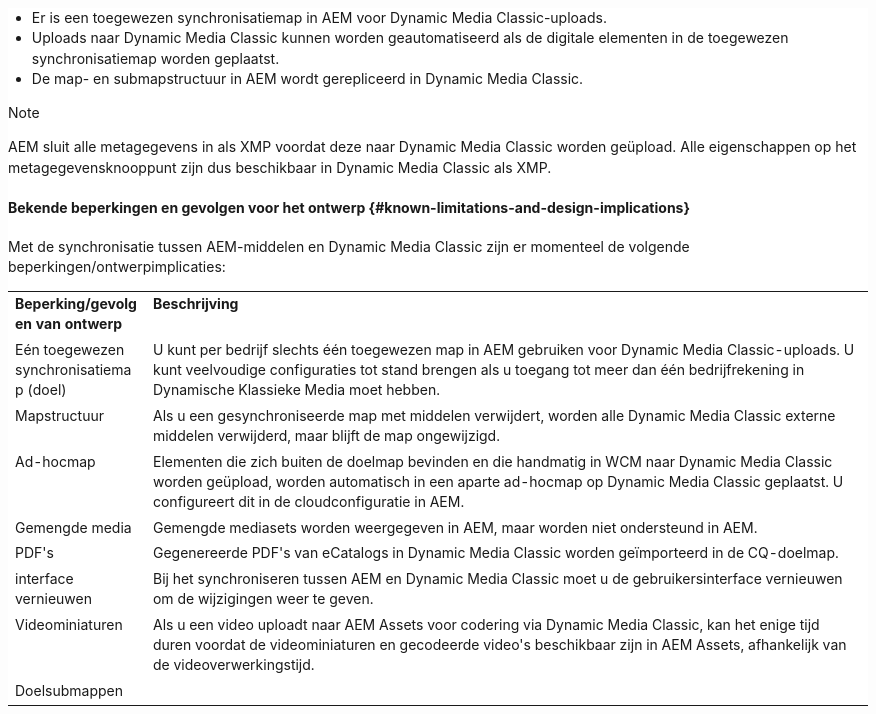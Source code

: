 * Er is een toegewezen synchronisatiemap in AEM voor Dynamic Media Classic-uploads.
* Uploads naar Dynamic Media Classic kunnen worden geautomatiseerd als de digitale elementen in de toegewezen synchronisatiemap worden geplaatst.
* De map- en submapstructuur in AEM wordt gerepliceerd in Dynamic Media Classic.

>[!NOTE]
>
>AEM sluit alle metagegevens in als XMP voordat deze naar Dynamic Media Classic worden geüpload. Alle eigenschappen op het metagegevensknooppunt zijn dus beschikbaar in Dynamic Media Classic als XMP.

#### Bekende beperkingen en gevolgen voor het ontwerp {#known-limitations-and-design-implications}

Met de synchronisatie tussen AEM-middelen en Dynamic Media Classic zijn er momenteel de volgende beperkingen/ontwerpimplicaties:

<table> 
 <tbody> 
  <tr> 
   <td><strong>Beperking/gevolgen van ontwerp</strong></td> 
   <td><strong>Beschrijving</strong></td> 
  </tr> 
  <tr> 
   <td>Eén toegewezen synchronisatiemap (doel)</td> 
   <td>U kunt per bedrijf slechts één toegewezen map in AEM gebruiken voor Dynamic Media Classic-uploads. U kunt veelvoudige configuraties tot stand brengen als u toegang tot meer dan één bedrijfrekening in Dynamische Klassieke Media moet hebben.</td> 
  </tr> 
  <tr> 
   <td>Mapstructuur</td> 
   <td>Als u een gesynchroniseerde map met middelen verwijdert, worden alle Dynamic Media Classic externe middelen verwijderd, maar blijft de map ongewijzigd.</td> 
  </tr> 
  <tr> 
   <td>Ad-hocmap</td> 
   <td>Elementen die zich buiten de doelmap bevinden en die handmatig in WCM naar Dynamic Media Classic worden geüpload, worden automatisch in een aparte ad-hocmap op Dynamic Media Classic geplaatst. U configureert dit in de cloudconfiguratie in AEM.</td> 
  </tr> 
  <tr> 
   <td>Gemengde media</td> 
   <td>Gemengde mediasets worden weergegeven in AEM, maar worden niet ondersteund in AEM.</td> 
  </tr> 
  <tr> 
   <td>PDF's</td> 
   <td>Gegenereerde PDF's van eCatalogs in Dynamic Media Classic worden geïmporteerd in de CQ-doelmap.</td> 
  </tr> 
  <tr> 
   <td>interface vernieuwen</td> 
   <td>Bij het synchroniseren tussen AEM en Dynamic Media Classic moet u de gebruikersinterface vernieuwen om de wijzigingen weer te geven. </td> 
  </tr> 
  <tr> 
   <td>Videominiaturen</td> 
   <td>Als u een video uploadt naar AEM Assets voor codering via Dynamic Media Classic, kan het enige tijd duren voordat de videominiaturen en gecodeerde video's beschikbaar zijn in AEM Assets, afhankelijk van de videoverwerkingstijd.</td> 
  </tr> 
  <tr> 
   <td>Doelsubmappen</td> 